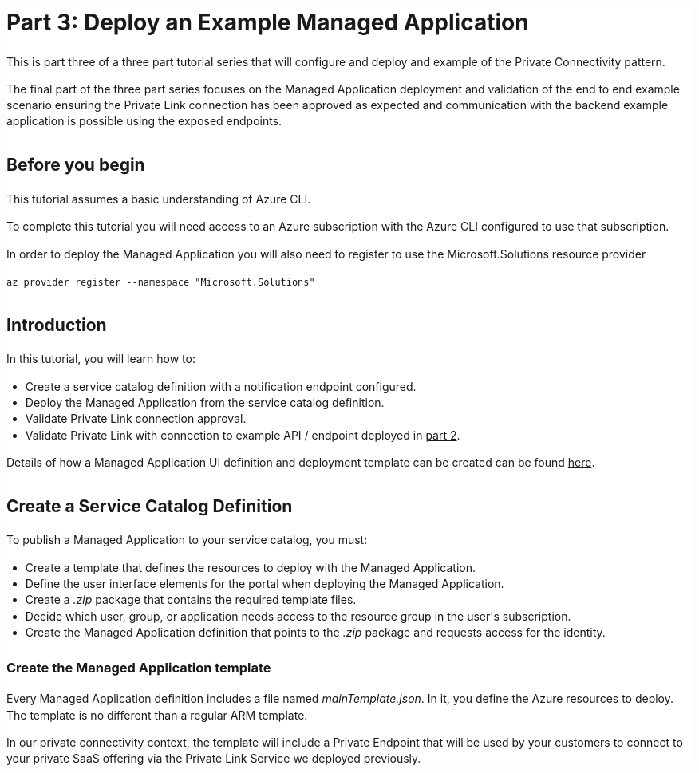 # Part 3: Deploy an Example Managed Application

This is part three of a three part tutorial series that will configure and deploy and example of the Private Connectivity pattern.

The final part of the three part series focuses on the Managed Application deployment and validation of the end to end example scenario ensuring the Private Link connection has been approved as expected and communication with the backend example application is possible using the exposed endpoints.

## Before you begin

This tutorial assumes a basic understanding of Azure CLI.

To complete this tutorial you will need access to an Azure subscription with the Azure CLI configured to use that subscription.

In order to deploy the Managed Application you will also need to register to use the Microsoft.Solutions resource provider
```
az provider register --namespace "Microsoft.Solutions"
```

## Introduction

In this tutorial, you will learn how to:

* Create a service catalog definition with a notification endpoint configured.
* Deploy the Managed Application from the service catalog definition.
* Validate Private Link connection approval.
* Validate Private Link with connection to example API / endpoint deployed in [part 2](./part2.md).

Details of how a Managed Application UI definition and deployment template can be created can be found [here](https://docs.microsoft.com/en-us/azure/azure-resource-manager/managed-applications/overview).

## Create a Service Catalog Definition

To publish a Managed Application to your service catalog, you must:

* Create a template that defines the resources to deploy with the Managed Application.
* Define the user interface elements for the portal when deploying the Managed Application.
* Create a _.zip_ package that contains the required template files.
* Decide which user, group, or application needs access to the resource group in the user's subscription.
* Create the Managed Application definition that points to the _.zip_ package and requests access for the identity.

### Create the Managed Application template

Every Managed Application definition includes a file named _mainTemplate.json_. In it, you define the Azure resources to deploy. The template is no different than a regular ARM template.

In our private connectivity context, the template will include a Private Endpoint that will be used by your customers to connect to your private SaaS offering via the Private Link Service we deployed previously.
